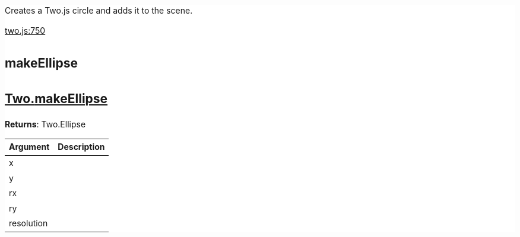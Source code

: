 Creates a Two.js circle and adds it to the scene.

</div>





<div class="meta">

  <a class="lineno" target="_blank" rel="noopener noreferrer" href="https://github.com/jonobr1/two.js/blob/main/src/two.js#L750">
    two.js:750
  </a>

</div>




</div>



<div class="instance function ">

## makeEllipse

<h2 class="longname" aria-hidden="true"><a href="#makeEllipse"><span class="prefix">Two.</span><span class="shortname">makeEllipse</span></a></h2>




<div class="returns">

__Returns__: Two.Ellipse



</div>









<div class="params">

| Argument | Description |
| ---- | ----------- |
|  x  |  |
|  y  |  |
|  rx  |  |
|  ry  |  |
|  resolution  |  |
</div>



